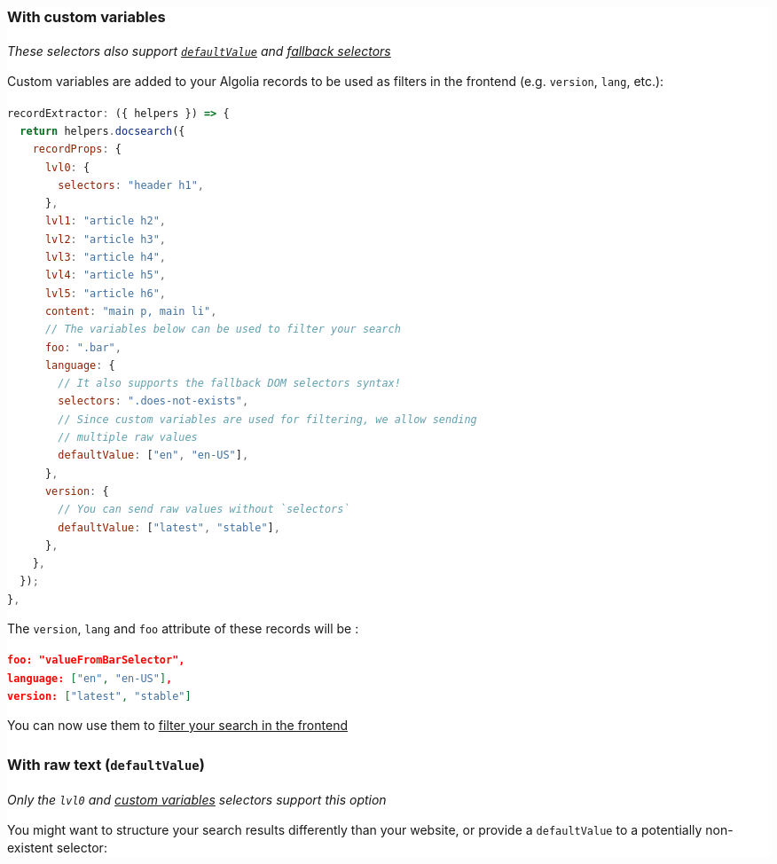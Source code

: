 ### With custom variables

_These selectors also support [`defaultValue`](#with-raw-text-defaultvalue) and [fallback selectors](#with-fallback-dom-selectors)_

Custom variables are added to your Algolia records to be used as filters in the frontend (e.g. `version`, `lang`, etc.):

```js
recordExtractor: ({ helpers }) => {
  return helpers.docsearch({
    recordProps: {
      lvl0: {
        selectors: "header h1",
      },
      lvl1: "article h2",
      lvl2: "article h3",
      lvl3: "article h4",
      lvl4: "article h5",
      lvl5: "article h6",
      content: "main p, main li",
      // The variables below can be used to filter your search
      foo: ".bar",
      language: {
        // It also supports the fallback DOM selectors syntax!
        selectors: ".does-not-exists",
        // Since custom variables are used for filtering, we allow sending
        // multiple raw values
        defaultValue: ["en", "en-US"],
      },
      version: {
        // You can send raw values without `selectors`
        defaultValue: ["latest", "stable"],
      },
    },
  });
},
```

The `version`, `lang` and `foo` attribute of these records will be :

```json
foo: "valueFromBarSelector",
language: ["en", "en-US"],
version: ["latest", "stable"]
```

You can now use them to [filter your search in the frontend][16]

### With raw text (`defaultValue`)

_Only the `lvl0` and [custom variables][13] selectors support this option_

You might want to structure your search results differently than your website, or provide a `defaultValue` to a potentially non-existent selector:


[1]: DocSearch-v3
[2]: https://github.com/algolia/docsearch/
[3]: https://github.com/algolia/docsearch/tree/master
[4]: /docs/legacy/dropdown
[5]: /docs/migrating-from-legacy
[6]: /docs/legacy/run-your-own
[7]: https://www.algolia.com/doc/tools/crawler/getting-started/overview/
[8]: https://www.algolia.com/products/search-and-discovery/crawler/
[9]: https://www.algolia.com/doc/tools/crawler/apis/configuration/actions/#parameter-param-recordextractor
[10]: https://www.algolia.com/doc/tools/crawler/apis/configuration/actions/#parameter-param-recordextractor-2
[11]: https://www.algolia.com/doc/tools/crawler/guides/extracting-data/#extracting-records
[12]: https://www.algolia.com/doc/tools/crawler/apis/configuration/actions/
[13]: /docs/record-extractor#with-custom-variables
[14]: https://cheerio.js.org/
[15]: https://www.algolia.com/doc/guides/managing-results/refine-results/faceting/
[16]: /docs/docsearch-v3/#filtering-your-search